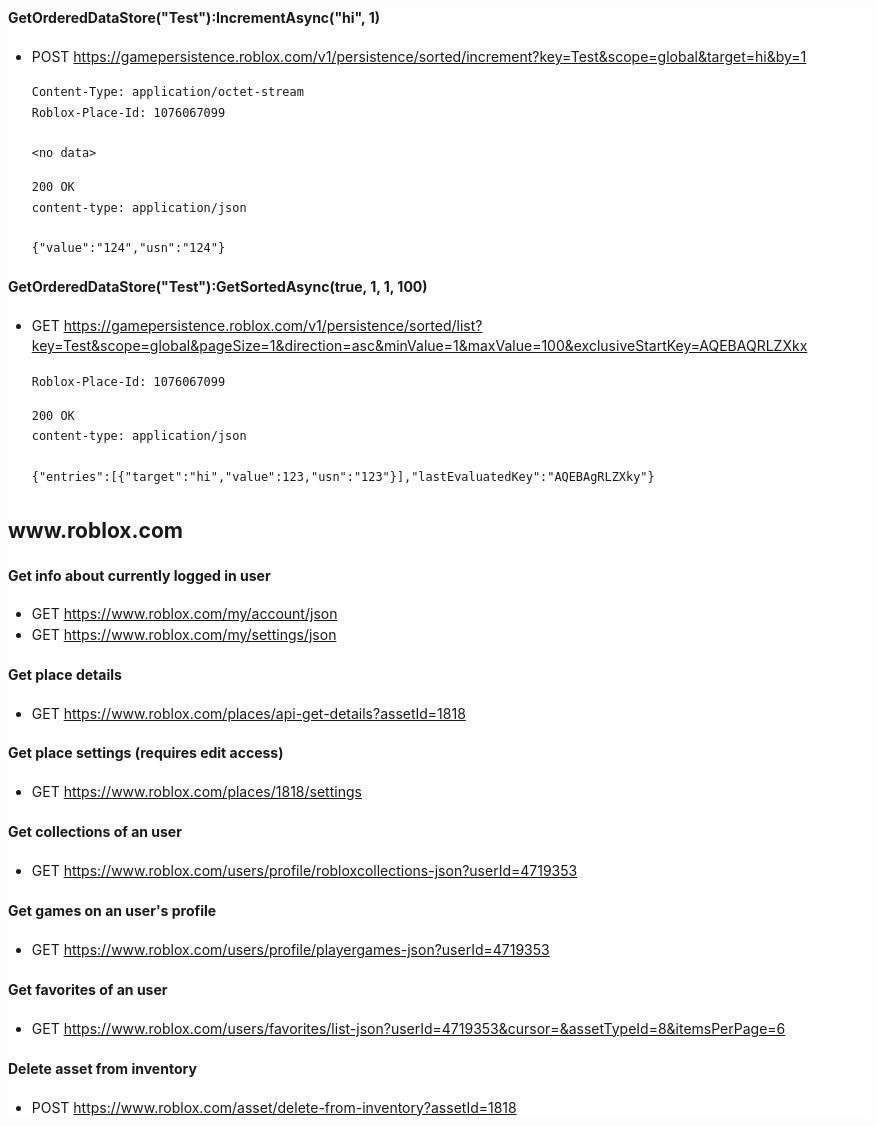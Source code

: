 #### GetOrderedDataStore("Test"):IncrementAsync("hi", 1)
* POST https://gamepersistence.roblox.com/v1/persistence/sorted/increment?key=Test&scope=global&target=hi&by=1
  ```
  Content-Type: application/octet-stream
  Roblox-Place-Id: 1076067099
  
  <no data>
  ```
  ```
  200 OK
  content-type: application/json

  {"value":"124","usn":"124"}
  ```

#### GetOrderedDataStore("Test"):GetSortedAsync(true, 1, 1, 100)
* GET https://gamepersistence.roblox.com/v1/persistence/sorted/list?key=Test&scope=global&pageSize=1&direction=asc&minValue=1&maxValue=100&exclusiveStartKey=AQEBAQRLZXkx
  ```
  Roblox-Place-Id: 1076067099
  ```
  ```
  200 OK
  content-type: application/json

  {"entries":[{"target":"hi","value":123,"usn":"123"}],"lastEvaluatedKey":"AQEBAgRLZXky"}
  ```


ww<span>w.roblox.com
---------
#### Get info about currently logged in user
* GET https://www.roblox.com/my/account/json
* GET https://www.roblox.com/my/settings/json

#### Get place details
* GET https://www.roblox.com/places/api-get-details?assetId=1818

#### Get place settings (requires edit access)
* GET https://www.roblox.com/places/1818/settings

#### Get collections of an user
* GET https://www.roblox.com/users/profile/robloxcollections-json?userId=4719353

#### Get games on an user's profile
* GET https://www.roblox.com/users/profile/playergames-json?userId=4719353

#### Get favorites of an user
* GET https://www.roblox.com/users/favorites/list-json?userId=4719353&cursor=&assetTypeId=8&itemsPerPage=6

#### Delete asset from inventory
* POST https://www.roblox.com/asset/delete-from-inventory?assetId=1818
